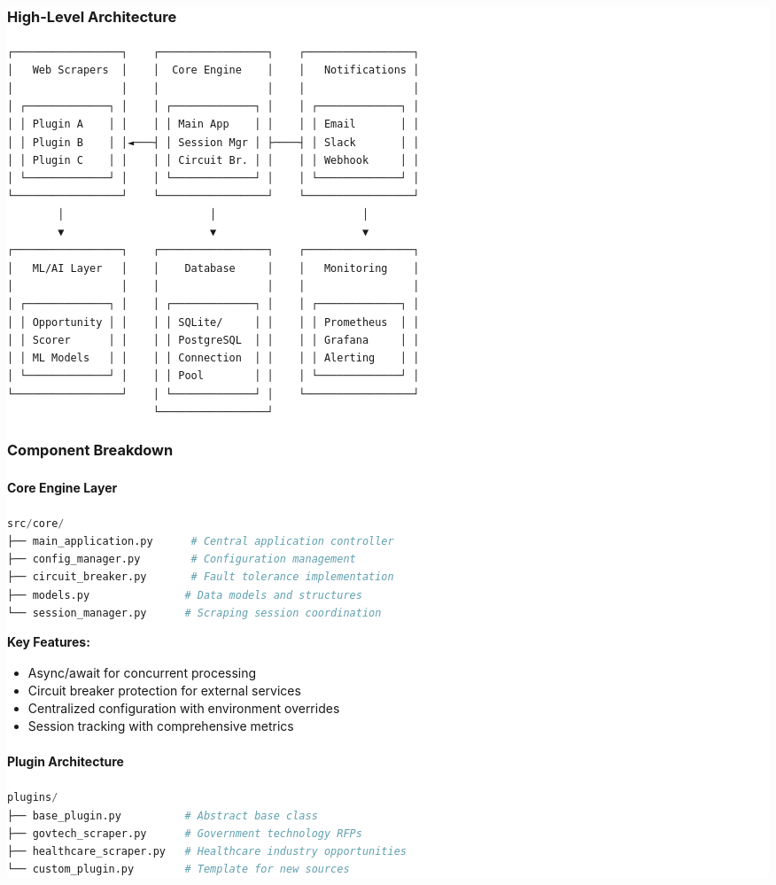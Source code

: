 ### High-Level Architecture

```
┌─────────────────┐    ┌─────────────────┐    ┌─────────────────┐
│   Web Scrapers  │    │  Core Engine    │    │   Notifications │
│                 │    │                 │    │                 │
│ ┌─────────────┐ │    │ ┌─────────────┐ │    │ ┌─────────────┐ │
│ │ Plugin A    │ │    │ │ Main App    │ │    │ │ Email       │ │
│ │ Plugin B    │ │◄───┤ │ Session Mgr │ ├────┤ │ Slack       │ │
│ │ Plugin C    │ │    │ │ Circuit Br. │ │    │ │ Webhook     │ │
│ └─────────────┘ │    │ └─────────────┘ │    │ └─────────────┘ │
└─────────────────┘    └─────────────────┘    └─────────────────┘
        │                       │                       │
        ▼                       ▼                       ▼
┌─────────────────┐    ┌─────────────────┐    ┌─────────────────┐
│   ML/AI Layer   │    │    Database     │    │   Monitoring    │
│                 │    │                 │    │                 │
│ ┌─────────────┐ │    │ ┌─────────────┐ │    │ ┌─────────────┐ │
│ │ Opportunity │ │    │ │ SQLite/     │ │    │ │ Prometheus  │ │
│ │ Scorer      │ │    │ │ PostgreSQL  │ │    │ │ Grafana     │ │
│ │ ML Models   │ │    │ │ Connection  │ │    │ │ Alerting    │ │
│ └─────────────┘ │    │ │ Pool        │ │    │ └─────────────┘ │
└─────────────────┘    │ └─────────────┘ │    └─────────────────┘
                       └─────────────────┘
```

### Component Breakdown

#### **Core Engine Layer**
```python
src/core/
├── main_application.py      # Central application controller
├── config_manager.py        # Configuration management
├── circuit_breaker.py       # Fault tolerance implementation
├── models.py               # Data models and structures
└── session_manager.py      # Scraping session coordination
```

**Key Features:**
- Async/await for concurrent processing
- Circuit breaker protection for external services
- Centralized configuration with environment overrides
- Session tracking with comprehensive metrics

#### **Plugin Architecture**
```python
plugins/
├── base_plugin.py          # Abstract base class
├── govtech_scraper.py      # Government technology RFPs
├── healthcare_scraper.py   # Healthcare industry opportunities
└── custom_plugin.py        # Template for new sources
```
